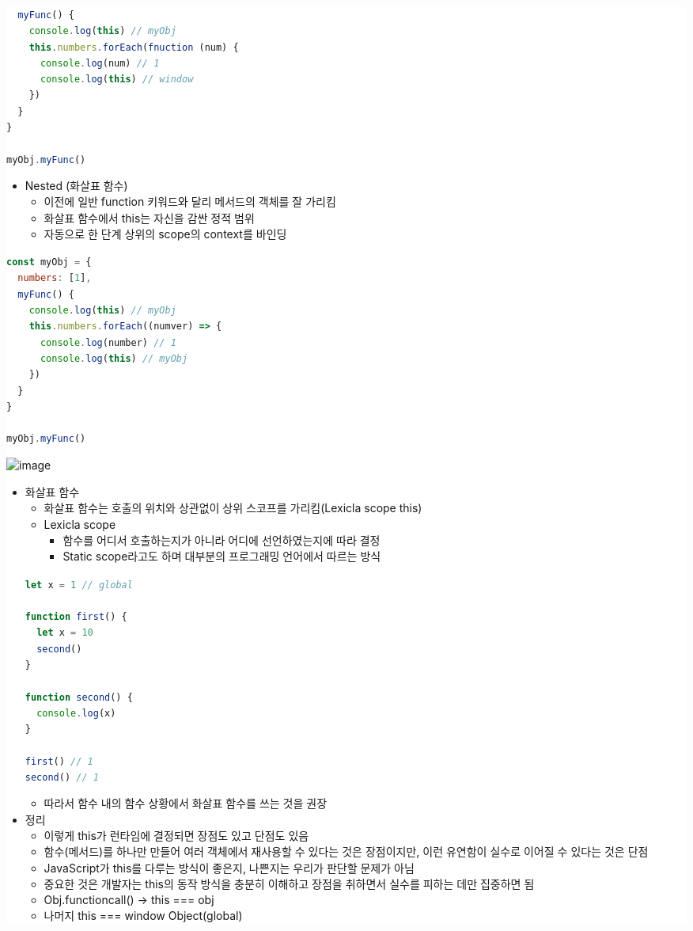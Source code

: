   ```js
    myFunc() {
      console.log(this) // myObj
      this.numbers.forEach(fnuction (num) {
        console.log(num) // 1
        console.log(this) // window
      })
    }
  }

  myObj.myFunc()
  ```
  - Nested (화살표 함수)
    - 이전에 일반 function 키워드와 달리 메서드의 객체를 잘 가리킴
    - 화살표 함수에서 this는 자신을 감싼 정적 범위
    - 자동으로 한 단계 상위의 scope의 context를 바인딩
  ```js
  const myObj = {
    numbers: [1],
    myFunc() {
      console.log(this) // myObj
      this.numbers.forEach((numver) => {
        console.log(number) // 1
        console.log(this) // myObj
      })
    }
  }

  myObj.myFunc()
  ```
![image](https://user-images.githubusercontent.com/122499274/232938379-caa0243f-aa07-4776-81ff-eccb2ebbc607.png)
- 화살표 함수
  - 화살표 함수는 호출의 위치와 상관없이 상위 스코프를 가리킴(Lexicla scope this)
  - Lexicla scope
    - 함수를 어디서 호출하는지가 아니라 어디에 선언하였는지에 따라 결정
    - Static scope라고도 하며 대부분의 프로그래밍 언어에서 따르는 방식
  ```js
  let x = 1 // global
  
  function first() {
    let x = 10
    second()
  }

  function second() {
    console.log(x)
  }

  first() // 1
  second() // 1
  ```
  - 따라서 함수 내의 함수 상황에서 화살표 함수를 쓰는 것을 권장
- 정리
  - 이렇게 this가 런타임에 결정되면 장점도 있고 단점도 있음
  - 함수(메서드)를 하나만 만들어 여러 객체에서 재사용할 수 있다는 것은 장점이지만, 이런 유연함이 실수로 이어질 수 있다는 것은 단점
  - JavaScript가 this를 다루는 방식이 좋은지, 나쁜지는 우리가 판단할 문제가 아님
  - 중요한 것은 개발자는 this의 동작 방식을 충분히 이해하고 장점을 취하면서 실수를 피하는 데만 집중하면 됨
  - Obj.functioncall() -> this === obj
  - 나머지 this === window Object(global)

